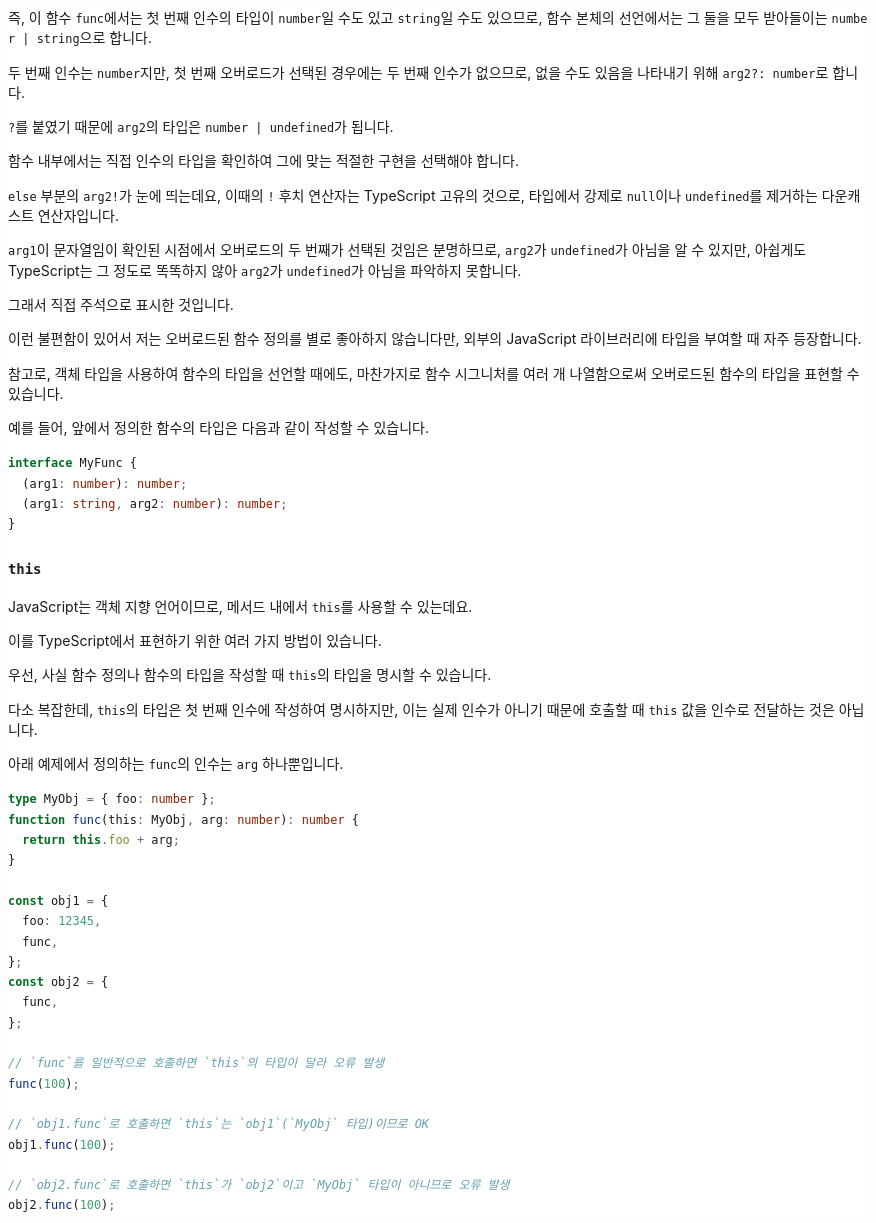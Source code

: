 즉, 이 함수 `func`에서는 첫 번째 인수의 타입이 `number`일 수도 있고 `string`일 수도 있으므로, 함수 본체의 선언에서는 그 둘을 모두 받아들이는 `number | string`으로 합니다.

두 번째 인수는 `number`지만, 첫 번째 오버로드가 선택된 경우에는 두 번째 인수가 없으므로, 없을 수도 있음을 나타내기 위해 `arg2?: number`로 합니다.

`?`를 붙였기 때문에 `arg2`의 타입은 `number | undefined`가 됩니다.

함수 내부에서는 직접 인수의 타입을 확인하여 그에 맞는 적절한 구현을 선택해야 합니다.

`else` 부분의 `arg2!`가 눈에 띄는데요, 이때의 `!` 후치 연산자는 TypeScript 고유의 것으로, 타입에서 강제로 `null`이나 `undefined`를 제거하는 다운캐스트 연산자입니다.

`arg1`이 문자열임이 확인된 시점에서 오버로드의 두 번째가 선택된 것임은 분명하므로, `arg2`가 `undefined`가 아님을 알 수 있지만, 아쉽게도 TypeScript는 그 정도로 똑똑하지 않아 `arg2`가 `undefined`가 아님을 파악하지 못합니다.

그래서 직접 주석으로 표시한 것입니다.

이런 불편함이 있어서 저는 오버로드된 함수 정의를 별로 좋아하지 않습니다만, 외부의 JavaScript 라이브러리에 타입을 부여할 때 자주 등장합니다.

참고로, 객체 타입을 사용하여 함수의 타입을 선언할 때에도, 마찬가지로 함수 시그니처를 여러 개 나열함으로써 오버로드된 함수의 타입을 표현할 수 있습니다.

예를 들어, 앞에서 정의한 함수의 타입은 다음과 같이 작성할 수 있습니다.

```typescript
interface MyFunc {
  (arg1: number): number;
  (arg1: string, arg2: number): number;
}
```

### `this`

JavaScript는 객체 지향 언어이므로, 메서드 내에서 `this`를 사용할 수 있는데요.

이를 TypeScript에서 표현하기 위한 여러 가지 방법이 있습니다.

우선, 사실 함수 정의나 함수의 타입을 작성할 때 `this`의 타입을 명시할 수 있습니다.

다소 복잡한데, `this`의 타입은 첫 번째 인수에 작성하여 명시하지만, 이는 실제 인수가 아니기 때문에 호출할 때 `this` 값을 인수로 전달하는 것은 아닙니다.

아래 예제에서 정의하는 `func`의 인수는 `arg` 하나뿐입니다.

```typescript
type MyObj = { foo: number };
function func(this: MyObj, arg: number): number {
  return this.foo + arg;
}

const obj1 = {
  foo: 12345,
  func,
};
const obj2 = {
  func,
};

// `func`를 일반적으로 호출하면 `this`의 타입이 달라 오류 발생
func(100);

// `obj1.func`로 호출하면 `this`는 `obj1`(`MyObj` 타입)이므로 OK
obj1.func(100);

// `obj2.func`로 호출하면 `this`가 `obj2`이고 `MyObj` 타입이 아니므로 오류 발생
obj2.func(100);
```
